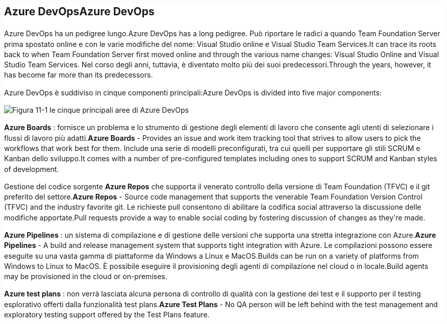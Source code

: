 ## <a name="azure-devops"></a><span data-ttu-id="0bcb2-131">Azure DevOps</span><span class="sxs-lookup"><span data-stu-id="0bcb2-131">Azure DevOps</span></span>

<span data-ttu-id="0bcb2-132">Azure DevOps ha un pedigree lungo.</span><span class="sxs-lookup"><span data-stu-id="0bcb2-132">Azure DevOps has a long pedigree.</span></span> <span data-ttu-id="0bcb2-133">Può riportare le radici a quando Team Foundation Server prima spostato online e con le varie modifiche del nome: Visual Studio online e Visual Studio Team Services.</span><span class="sxs-lookup"><span data-stu-id="0bcb2-133">It can trace its roots back to when Team Foundation Server first moved online and through the various name changes: Visual Studio Online and Visual Studio Team Services.</span></span> <span data-ttu-id="0bcb2-134">Nel corso degli anni, tuttavia, è diventato molto più dei suoi predecessori.</span><span class="sxs-lookup"><span data-stu-id="0bcb2-134">Through the years, however, it has become far more than its predecessors.</span></span>

<span data-ttu-id="0bcb2-135">Azure DevOps è suddiviso in cinque componenti principali:</span><span class="sxs-lookup"><span data-stu-id="0bcb2-135">Azure DevOps is divided into five major components:</span></span>

![Figura 11-1 le cinque principali aree di Azure DevOps](./media/devops-components.png)

<span data-ttu-id="0bcb2-137">**Azure Boards** : fornisce un problema e lo strumento di gestione degli elementi di lavoro che consente agli utenti di selezionare i flussi di lavoro più adatti.</span><span class="sxs-lookup"><span data-stu-id="0bcb2-137">**Azure Boards** - Provides an issue and work item tracking tool that strives to allow users to pick the workflows that work best for them.</span></span> <span data-ttu-id="0bcb2-138">Include una serie di modelli preconfigurati, tra cui quelli per supportare gli stili SCRUM e Kanban dello sviluppo.</span><span class="sxs-lookup"><span data-stu-id="0bcb2-138">It comes with a number of pre-configured templates including ones to support SCRUM and Kanban styles of development.</span></span>

<span data-ttu-id="0bcb2-139">Gestione del codice sorgente **Azure Repos** che supporta il venerato controllo della versione di Team Foundation (TFVC) e il git preferito del settore.</span><span class="sxs-lookup"><span data-stu-id="0bcb2-139">**Azure Repos** - Source code management that supports the venerable Team Foundation Version Control (TFVC) and the industry favorite git.</span></span> <span data-ttu-id="0bcb2-140">Le richieste pull consentono di abilitare la codifica social attraverso la discussione delle modifiche apportate.</span><span class="sxs-lookup"><span data-stu-id="0bcb2-140">Pull requests provide a way to enable social coding by fostering discussion of changes as they're made.</span></span>

<span data-ttu-id="0bcb2-141">**Azure Pipelines** : un sistema di compilazione e di gestione delle versioni che supporta una stretta integrazione con Azure.</span><span class="sxs-lookup"><span data-stu-id="0bcb2-141">**Azure Pipelines** - A build and release management system that supports tight integration with Azure.</span></span> <span data-ttu-id="0bcb2-142">Le compilazioni possono essere eseguite su una vasta gamma di piattaforme da Windows a Linux e MacOS.</span><span class="sxs-lookup"><span data-stu-id="0bcb2-142">Builds can be run on a variety of platforms from Windows to Linux to MacOS.</span></span> <span data-ttu-id="0bcb2-143">È possibile eseguire il provisioning degli agenti di compilazione nel cloud o in locale.</span><span class="sxs-lookup"><span data-stu-id="0bcb2-143">Build agents may be provisioned in the cloud or on-premises.</span></span>

<span data-ttu-id="0bcb2-144">**Azure test plans** : non verrà lasciata alcuna persona di controllo di qualità con la gestione dei test e il supporto per il testing esplorativo offerti dalla funzionalità test plans.</span><span class="sxs-lookup"><span data-stu-id="0bcb2-144">**Azure Test Plans** - No QA person will be left behind with the test management and exploratory testing support offered by the Test Plans feature.</span></span>

